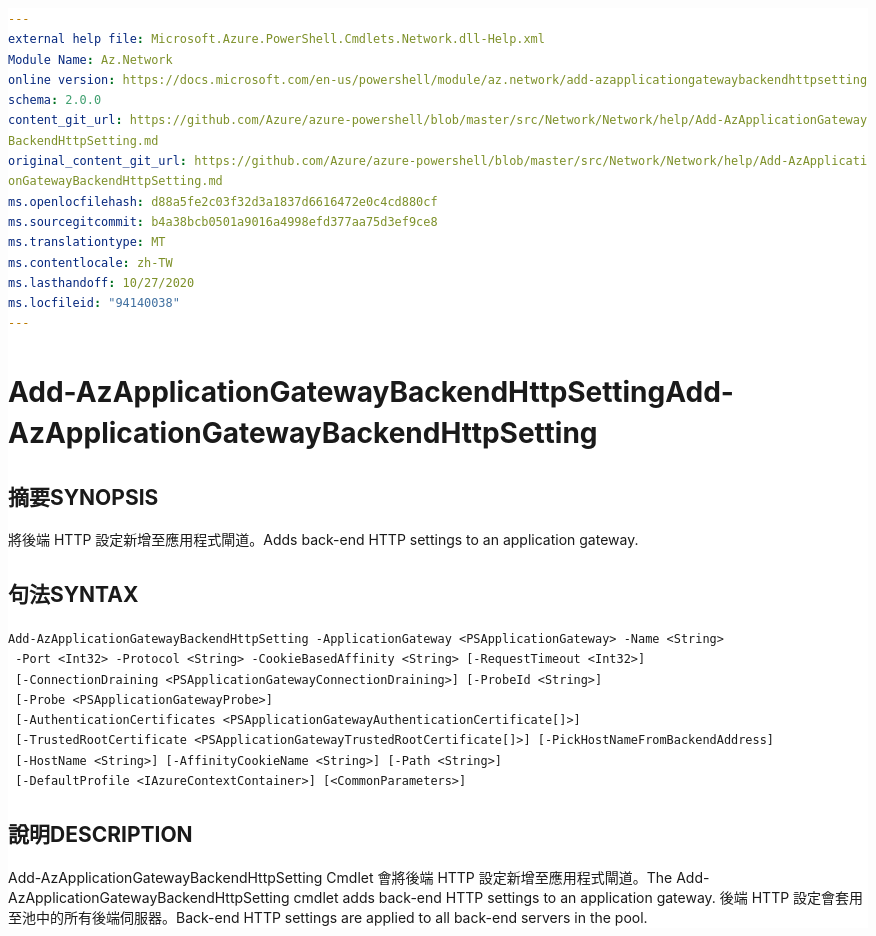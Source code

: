 ```yaml
---
external help file: Microsoft.Azure.PowerShell.Cmdlets.Network.dll-Help.xml
Module Name: Az.Network
online version: https://docs.microsoft.com/en-us/powershell/module/az.network/add-azapplicationgatewaybackendhttpsetting
schema: 2.0.0
content_git_url: https://github.com/Azure/azure-powershell/blob/master/src/Network/Network/help/Add-AzApplicationGatewayBackendHttpSetting.md
original_content_git_url: https://github.com/Azure/azure-powershell/blob/master/src/Network/Network/help/Add-AzApplicationGatewayBackendHttpSetting.md
ms.openlocfilehash: d88a5fe2c03f32d3a1837d6616472e0c4cd880cf
ms.sourcegitcommit: b4a38bcb0501a9016a4998efd377aa75d3ef9ce8
ms.translationtype: MT
ms.contentlocale: zh-TW
ms.lasthandoff: 10/27/2020
ms.locfileid: "94140038"
---
```

# <span data-ttu-id="37bab-101">Add-AzApplicationGatewayBackendHttpSetting</span><span class="sxs-lookup"><span data-stu-id="37bab-101">Add-AzApplicationGatewayBackendHttpSetting</span></span>

## <span data-ttu-id="37bab-102">摘要</span><span class="sxs-lookup"><span data-stu-id="37bab-102">SYNOPSIS</span></span>
<span data-ttu-id="37bab-103">將後端 HTTP 設定新增至應用程式閘道。</span><span class="sxs-lookup"><span data-stu-id="37bab-103">Adds back-end HTTP settings to an application gateway.</span></span>

## <span data-ttu-id="37bab-104">句法</span><span class="sxs-lookup"><span data-stu-id="37bab-104">SYNTAX</span></span>

```
Add-AzApplicationGatewayBackendHttpSetting -ApplicationGateway <PSApplicationGateway> -Name <String>
 -Port <Int32> -Protocol <String> -CookieBasedAffinity <String> [-RequestTimeout <Int32>]
 [-ConnectionDraining <PSApplicationGatewayConnectionDraining>] [-ProbeId <String>]
 [-Probe <PSApplicationGatewayProbe>]
 [-AuthenticationCertificates <PSApplicationGatewayAuthenticationCertificate[]>]
 [-TrustedRootCertificate <PSApplicationGatewayTrustedRootCertificate[]>] [-PickHostNameFromBackendAddress]
 [-HostName <String>] [-AffinityCookieName <String>] [-Path <String>]
 [-DefaultProfile <IAzureContextContainer>] [<CommonParameters>]
```

## <span data-ttu-id="37bab-105">說明</span><span class="sxs-lookup"><span data-stu-id="37bab-105">DESCRIPTION</span></span>
<span data-ttu-id="37bab-106">Add-AzApplicationGatewayBackendHttpSetting Cmdlet 會將後端 HTTP 設定新增至應用程式閘道。</span><span class="sxs-lookup"><span data-stu-id="37bab-106">The Add-AzApplicationGatewayBackendHttpSetting cmdlet adds back-end HTTP settings to an application gateway.</span></span>
<span data-ttu-id="37bab-107">後端 HTTP 設定會套用至池中的所有後端伺服器。</span><span class="sxs-lookup"><span data-stu-id="37bab-107">Back-end HTTP settings are applied to all back-end servers in the pool.</span></span>
